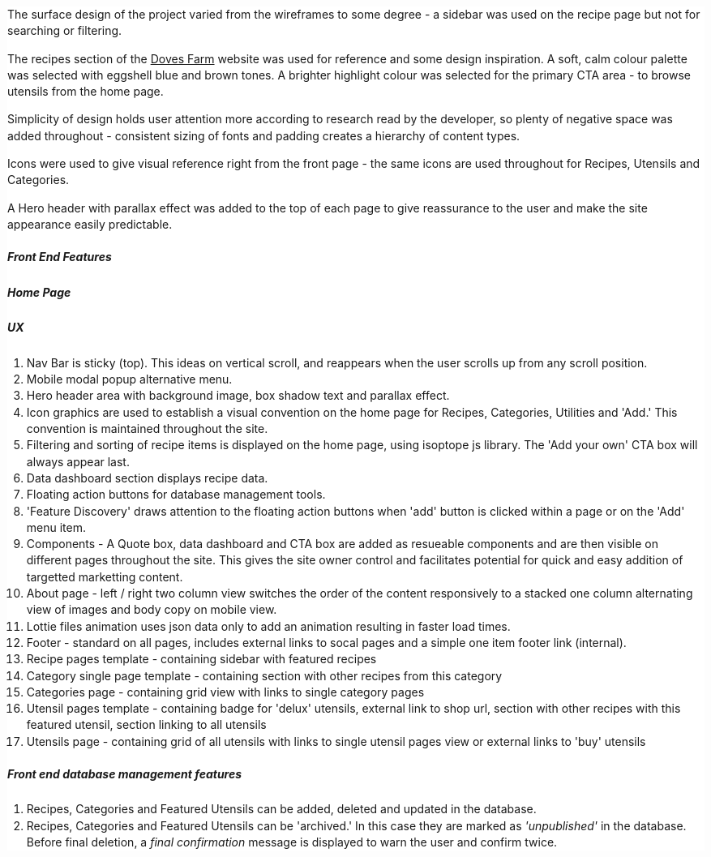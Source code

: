The surface design of the project varied from the wireframes to some degree - a sidebar was used on the recipe page but not for searching or filtering. 

The recipes section of the [Doves Farm](https://www.dovesfarm.co.uk/recipes?view=all) website was used for reference and some design inspiration. A soft, calm colour palette was selected with eggshell blue and brown tones. A brighter highlight colour was selected for the primary CTA area - to browse utensils from the home page.

Simplicity of design holds user attention more according to research read by the developer, so plenty of negative space was added throughout - consistent sizing  of fonts and padding creates a hierarchy of content types.

Icons were used to give visual reference right from the front page - the same icons are used throughout for Recipes, Utensils and Categories.

A Hero header with parallax effect was added to the top of each page to give reassurance to the user and make the site appearance easily predictable.


##### Front End Features
##### Home Page
##### UX
1. Nav Bar is sticky (top). This ideas on vertical scroll, and reappears when the user scrolls up from any scroll position.
2. Mobile modal popup alternative menu.
3. Hero header area with background image, box shadow text and parallax effect.
4. Icon graphics are used to establish a visual convention on the home page for Recipes, Categories, Utilities and 'Add.' This convention is maintained throughout the site.
5. Filtering and sorting of recipe items is displayed on the home page, using isoptope js library. The 'Add your own' CTA box will always appear last.
6. Data dashboard section displays recipe data.
7. Floating action buttons for database management tools.
8. 'Feature Discovery' draws attention to the floating action buttons when 'add' button is clicked within a page or on the 'Add' menu item.
9. Components - A Quote box, data dashboard and CTA box are added as resueable components and are then visible on different pages throughout the site. This gives the site owner control and facilitates potential for quick and easy addition of targetted marketting content.
10. About page - left / right two column view switches the order of the content responsively to a stacked one column alternating view of images and body copy on mobile view.
11. Lottie files animation uses json data only to add an animation resulting in faster load times.
12. Footer - standard on all pages, includes external links to socal pages and a simple one item footer link (internal).
13. Recipe pages template - containing sidebar with featured recipes
14. Category single page template - containing section with other recipes from this category
15. Categories page - containing grid view with links to single category pages
16. Utensil pages template - containing badge for 'delux' utensils, external link to shop url, section with other recipes with this featured utensil, section linking to all utensils
17. Utensils page - containing grid of all utensils with links to single utensil pages view or external links to 'buy' utensils

##### Front end database management features
1. Recipes, Categories and Featured Utensils can be added, deleted and updated in the database.
2. Recipes, Categories and Featured Utensils can be 'archived.' In this case they are marked as *'unpublished'* in the database. Before final deletion, a *final confirmation* message is displayed to warn the user and confirm twice.
